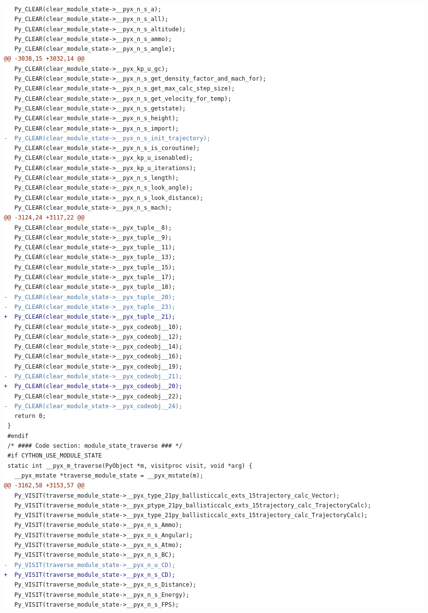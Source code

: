```diff
   Py_CLEAR(clear_module_state->__pyx_n_s_a);
   Py_CLEAR(clear_module_state->__pyx_n_s_all);
   Py_CLEAR(clear_module_state->__pyx_n_s_altitude);
   Py_CLEAR(clear_module_state->__pyx_n_s_ammo);
   Py_CLEAR(clear_module_state->__pyx_n_s_angle);
@@ -3038,15 +3032,14 @@
   Py_CLEAR(clear_module_state->__pyx_kp_u_gc);
   Py_CLEAR(clear_module_state->__pyx_n_s_get_density_factor_and_mach_for);
   Py_CLEAR(clear_module_state->__pyx_n_s_get_max_calc_step_size);
   Py_CLEAR(clear_module_state->__pyx_n_s_get_velocity_for_temp);
   Py_CLEAR(clear_module_state->__pyx_n_s_getstate);
   Py_CLEAR(clear_module_state->__pyx_n_s_height);
   Py_CLEAR(clear_module_state->__pyx_n_s_import);
-  Py_CLEAR(clear_module_state->__pyx_n_s_init_trajectory);
   Py_CLEAR(clear_module_state->__pyx_n_s_is_coroutine);
   Py_CLEAR(clear_module_state->__pyx_kp_u_isenabled);
   Py_CLEAR(clear_module_state->__pyx_kp_u_iterations);
   Py_CLEAR(clear_module_state->__pyx_n_s_length);
   Py_CLEAR(clear_module_state->__pyx_n_s_look_angle);
   Py_CLEAR(clear_module_state->__pyx_n_s_look_distance);
   Py_CLEAR(clear_module_state->__pyx_n_s_mach);
@@ -3124,24 +3117,22 @@
   Py_CLEAR(clear_module_state->__pyx_tuple__8);
   Py_CLEAR(clear_module_state->__pyx_tuple__9);
   Py_CLEAR(clear_module_state->__pyx_tuple__11);
   Py_CLEAR(clear_module_state->__pyx_tuple__13);
   Py_CLEAR(clear_module_state->__pyx_tuple__15);
   Py_CLEAR(clear_module_state->__pyx_tuple__17);
   Py_CLEAR(clear_module_state->__pyx_tuple__18);
-  Py_CLEAR(clear_module_state->__pyx_tuple__20);
-  Py_CLEAR(clear_module_state->__pyx_tuple__23);
+  Py_CLEAR(clear_module_state->__pyx_tuple__21);
   Py_CLEAR(clear_module_state->__pyx_codeobj__10);
   Py_CLEAR(clear_module_state->__pyx_codeobj__12);
   Py_CLEAR(clear_module_state->__pyx_codeobj__14);
   Py_CLEAR(clear_module_state->__pyx_codeobj__16);
   Py_CLEAR(clear_module_state->__pyx_codeobj__19);
-  Py_CLEAR(clear_module_state->__pyx_codeobj__21);
+  Py_CLEAR(clear_module_state->__pyx_codeobj__20);
   Py_CLEAR(clear_module_state->__pyx_codeobj__22);
-  Py_CLEAR(clear_module_state->__pyx_codeobj__24);
   return 0;
 }
 #endif
 /* #### Code section: module_state_traverse ### */
 #if CYTHON_USE_MODULE_STATE
 static int __pyx_m_traverse(PyObject *m, visitproc visit, void *arg) {
   __pyx_mstate *traverse_module_state = __pyx_mstate(m);
@@ -3162,58 +3153,57 @@
   Py_VISIT(traverse_module_state->__pyx_type_21py_ballisticcalc_exts_15trajectory_calc_Vector);
   Py_VISIT(traverse_module_state->__pyx_ptype_21py_ballisticcalc_exts_15trajectory_calc_TrajectoryCalc);
   Py_VISIT(traverse_module_state->__pyx_type_21py_ballisticcalc_exts_15trajectory_calc_TrajectoryCalc);
   Py_VISIT(traverse_module_state->__pyx_n_s_Ammo);
   Py_VISIT(traverse_module_state->__pyx_n_s_Angular);
   Py_VISIT(traverse_module_state->__pyx_n_s_Atmo);
   Py_VISIT(traverse_module_state->__pyx_n_s_BC);
-  Py_VISIT(traverse_module_state->__pyx_n_u_CD);
+  Py_VISIT(traverse_module_state->__pyx_n_s_CD);
   Py_VISIT(traverse_module_state->__pyx_n_s_Distance);
   Py_VISIT(traverse_module_state->__pyx_n_s_Energy);
   Py_VISIT(traverse_module_state->__pyx_n_s_FPS);
```